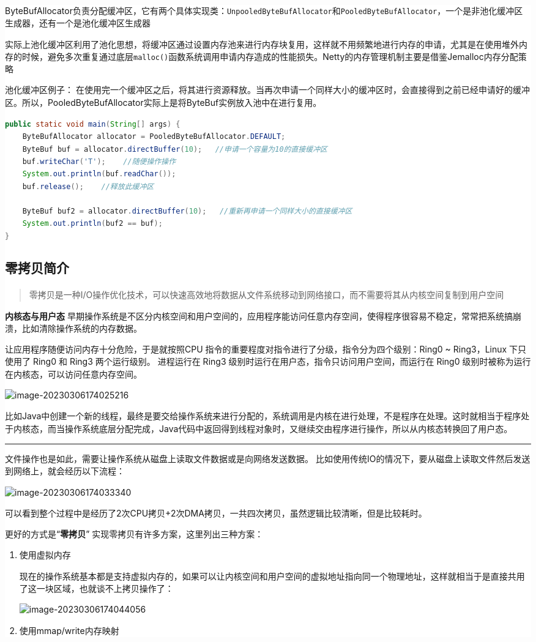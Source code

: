ByteBufAllocator负责分配缓冲区，它有两个具体实现类：`UnpooledByteBufAllocator`和`PooledByteBufAllocator`，一个是非池化缓冲区生成器，还有一个是池化缓冲区生成器

实际上池化缓冲区利用了池化思想，将缓冲区通过设置内存池来进行内存块复用，这样就不用频繁地进行内存的申请，尤其是在使用堆外内存的时候，避免多次重复通过底层`malloc()`函数系统调用申请内存造成的性能损失。Netty的内存管理机制主要是借鉴Jemalloc内存分配策略

池化缓冲区例子：
在使用完一个缓冲区之后，将其进行资源释放。当再次申请一个同样大小的缓冲区时，会直接得到之前已经申请好的缓冲区。所以，PooledByteBufAllocator实际上是将ByteBuf实例放入池中在进行复用。

```java
public static void main(String[] args) {
    ByteBufAllocator allocator = PooledByteBufAllocator.DEFAULT;
    ByteBuf buf = allocator.directBuffer(10);   //申请一个容量为10的直接缓冲区
    buf.writeChar('T');    //随便操作操作
    System.out.println(buf.readChar());
    buf.release();    //释放此缓冲区

    ByteBuf buf2 = allocator.directBuffer(10);   //重新再申请一个同样大小的直接缓冲区
    System.out.println(buf2 == buf);
}
```

## 零拷贝简介

>零拷贝是一种I/O操作优化技术，可以快速高效地将数据从文件系统移动到网络接口，而不需要将其从内核空间复制到用户空间

**内核态与用户态**
早期操作系统是不区分内核空间和用户空间的，应用程序能访问任意内存空间，使得程序很容易不稳定，常常把系统搞崩溃，比如清除操作系统的内存数据。

让应用程序随便访问内存十分危险，于是就按照CPU 指令的重要程度对指令进行了分级，指令分为四个级别：Ring0 ~ Ring3，Linux 下只使用了 Ring0 和 Ring3 两个运行级别。
进程运行在 Ring3 级别时运行在用户态，指令只访问用户空间，而运行在 Ring0 级别时被称为运行在内核态，可以访问任意内存空间。

![image-20230306174025216](https://s2.loli.net/2023/03/06/vFAi9dKxq72XngD.png)

比如Java中创建一个新的线程，最终是要交给操作系统来进行分配的，系统调用是内核在进行处理，不是程序在处理。这时就相当于程序处于内核态，而当操作系统底层分配完成，Java代码中返回得到线程对象时，又继续交由程序进行操作，所以从内核态转换回了用户态。

***
文件操作也是如此，需要让操作系统从磁盘上读取文件数据或是向网络发送数据。
比如使用传统IO的情况下，要从磁盘上读取文件然后发送到网络上，就会经历以下流程：

![image-20230306174033340](https://s2.loli.net/2023/03/06/IYerlt95BLyFh7X.png)

可以看到整个过程中是经历了2次CPU拷贝+2次DMA拷贝，一共四次拷贝，虽然逻辑比较清晰，但是比较耗时。

更好的方式是“**零拷贝**”
实现零拷贝有许多方案，这里列出三种方案：

1. 使用虚拟内存

   现在的操作系统基本都是支持虚拟内存的，如果可以让内核空间和用户空间的虚拟地址指向同一个物理地址，这样就相当于是直接共用了这一块区域，也就谈不上拷贝操作了：

   ![image-20230306174044056](https://s2.loli.net/2023/03/06/Kfi9uo32CYTHO6e.png)

2. 使用mmap/write内存映射
